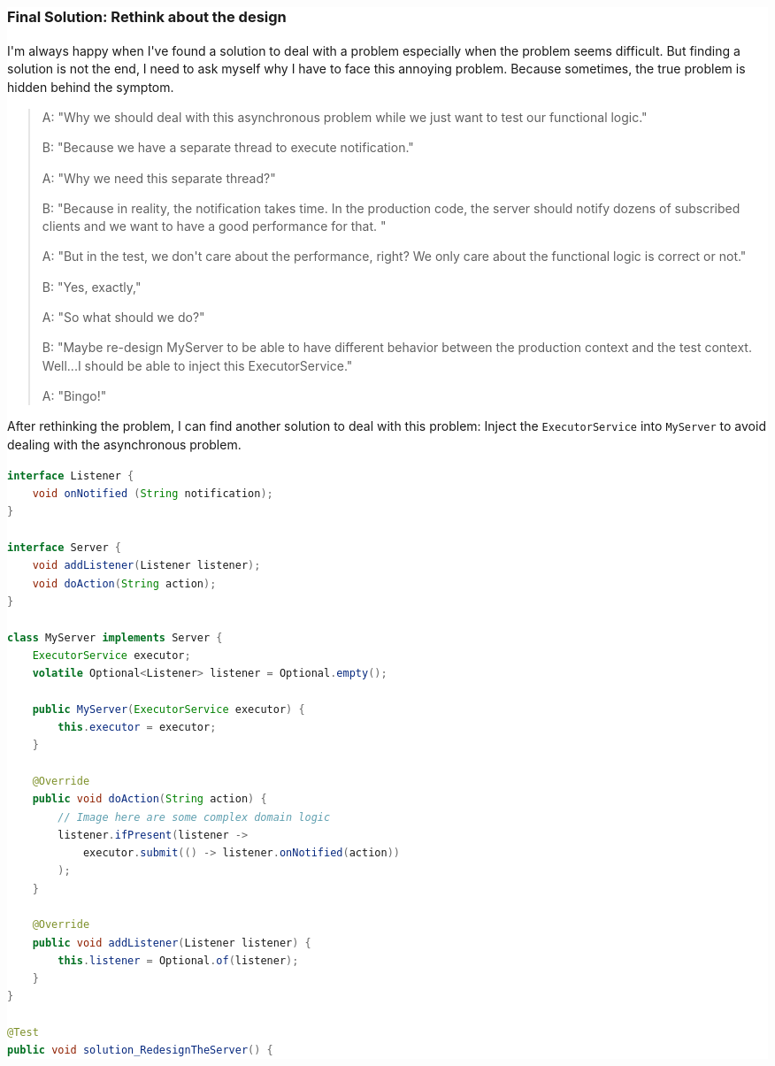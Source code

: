 ### Final Solution: Rethink about the design

I'm always happy when I've found a solution to deal with a problem especially when the problem seems difficult. But finding a solution is not the end, I need to ask myself why I have to face this annoying problem. Because sometimes, the true problem is hidden behind the symptom.

> A: "Why we should deal with this asynchronous problem while we just want to test our functional logic."
>
> B: "Because we have a separate thread to execute notification."
>
> A: "Why we need this separate thread?"
>
> B: "Because in reality, the notification takes time. In the production code, the server should notify dozens of subscribed clients and we want to have a good performance for that. "
>
> A: "But in the test, we don't care about the performance, right? We only care about the functional logic is correct or not."
>
> B: "Yes, exactly,"
>
> A: "So what should we do?"
>
> B: "Maybe re-design MyServer to be able to have different behavior between the production context and the test context. Well...I should be able to inject this ExecutorService."
>
> A: "Bingo!"

After rethinking the problem, I can find another solution to deal with this problem: Inject the `ExecutorService` into `MyServer` to avoid dealing with the asynchronous problem.

````java
interface Listener {
    void onNotified (String notification);
}
 
interface Server {
    void addListener(Listener listener);
    void doAction(String action);
}
     
class MyServer implements Server {
    ExecutorService executor;
    volatile Optional<Listener> listener = Optional.empty();
 
    public MyServer(ExecutorService executor) {
        this.executor = executor;
    }
 
    @Override
    public void doAction(String action) {
        // Image here are some complex domain logic
        listener.ifPresent(listener ->
            executor.submit(() -> listener.onNotified(action))
        );
    }
     
    @Override
    public void addListener(Listener listener) {
        this.listener = Optional.of(listener);
    }
}
 
@Test
public void solution_RedesignTheServer() {
````
